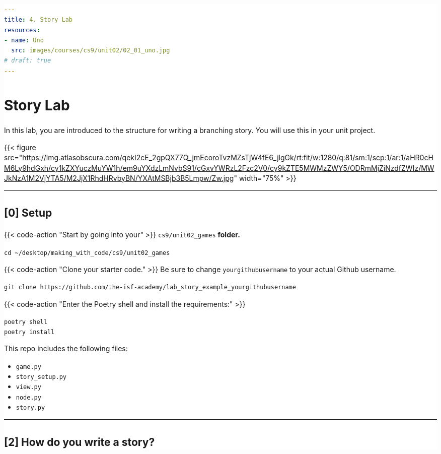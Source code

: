 ```yaml
---
title: 4. Story Lab
resources:
- name: Uno
  src: images/courses/cs9/unit02/02_01_uno.jpg
# draft: true
---
```


# Story Lab

In this lab, you are introduced to the structure for writing a branching story. You will use this in your unit project.

{{< figure src="https://img.atlasobscura.com/qekI2cE_2gpQX77Q_jmEcoroTvzMZsTjW4fE6_jlgGk/rt:fit/w:1280/q:81/sm:1/scp:1/ar:1/aHR0cHM6Ly9hdGxh/cy1kZXYuczMuYW1h/em9uYXdzLmNvbS91/cGxvYWRzL2Fzc2V0/cy9kZTE5MWMzZWY5/ODRmMjZiNzdfZWIz/MWJkNzA1M2VjYTA5/M2JjX1RhdHRvbyBN/YXAtMSBjb3B5Lmpw/Zw.jpg" width="75%" >}}



---



## [0] Setup

{{< code-action "Start by going into your" >}} `cs9/unit02_games` **folder.**
```shell
cd ~/desktop/making_with_code/cs9/unit02_games
```

{{< code-action "Clone your starter code." >}} Be sure to change `yourgithubusername` to your actual Github username.
```shell
git clone https://github.com/the-isf-academy/lab_story_example_yourgithubusername
```


{{< code-action "Enter the Poetry shell and install the requirements:" >}}
```shell
poetry shell
poetry install
```

This repo includes the following files:
- `game.py`
- `story_setup.py`
- `view.py`
- `node.py`
- `story.py`

---

## [2] How do you write a story? 
